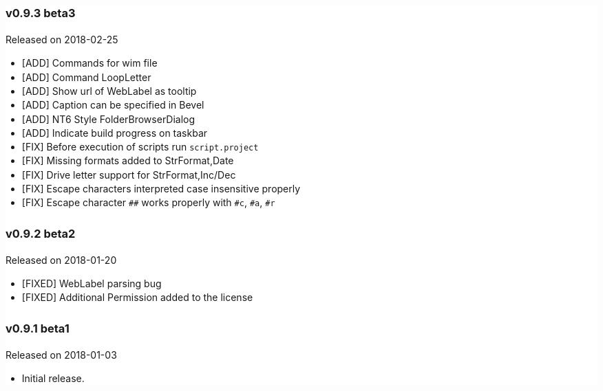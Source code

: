 ### v0.9.3 beta3

Released on 2018-02-25

- \[ADD\] Commands for wim file 
- \[ADD\] Command LoopLetter 
- \[ADD\] Show url of WebLabel as tooltip
- \[ADD\] Caption can be specified in Bevel
- \[ADD\] NT6 Style FolderBrowserDialog
- \[ADD\] Indicate build progress on taskbar
- \[FIX\] Before execution of scripts run `script.project`
- \[FIX\] Missing formats added to StrFormat,Date
- \[FIX\] Drive letter support for StrFormat,Inc/Dec
- \[FIX\] Escape characters interpreted case insensitive properly
- \[FIX\] Escape character `##` works properly with `#c`, `#a`, `#r`

### v0.9.2 beta2

Released on 2018-01-20

- \[FIXED\] WebLabel parsing bug
- \[FIXED\] Additional Permission added to the license

### v0.9.1 beta1

Released on 2018-01-03

- Initial release.
